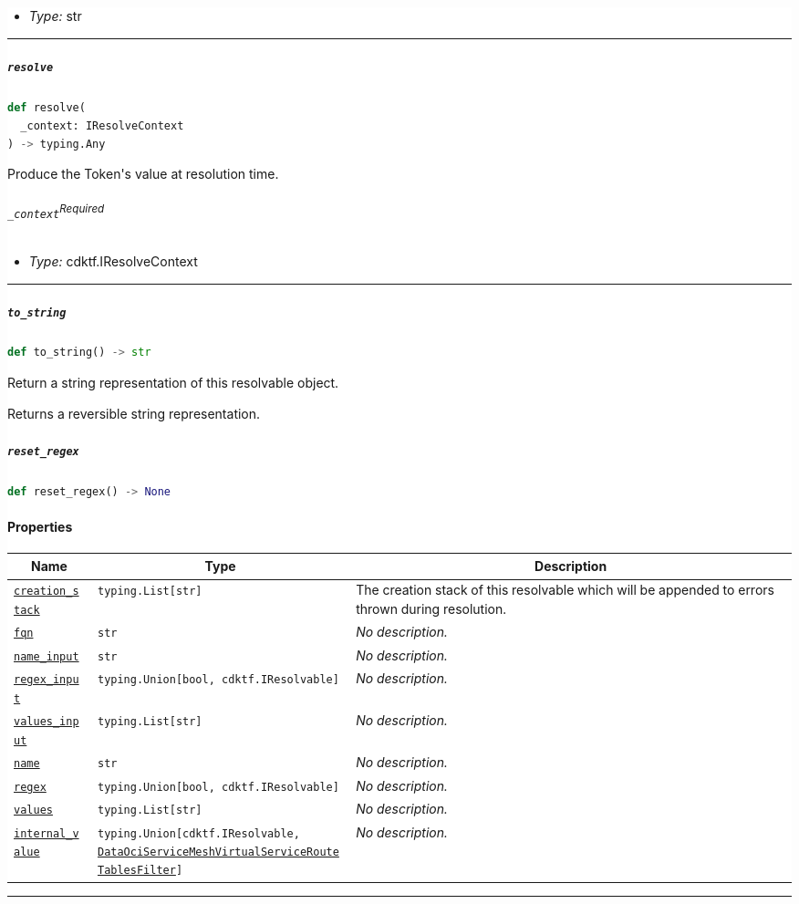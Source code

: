 - *Type:* str

---

##### `resolve` <a name="resolve" id="rhizo-co-terraform-provider-oci.dataOciServiceMeshVirtualServiceRouteTables.DataOciServiceMeshVirtualServiceRouteTablesFilterOutputReference.resolve"></a>

```python
def resolve(
  _context: IResolveContext
) -> typing.Any
```

Produce the Token's value at resolution time.

###### `_context`<sup>Required</sup> <a name="_context" id="rhizo-co-terraform-provider-oci.dataOciServiceMeshVirtualServiceRouteTables.DataOciServiceMeshVirtualServiceRouteTablesFilterOutputReference.resolve.parameter._context"></a>

- *Type:* cdktf.IResolveContext

---

##### `to_string` <a name="to_string" id="rhizo-co-terraform-provider-oci.dataOciServiceMeshVirtualServiceRouteTables.DataOciServiceMeshVirtualServiceRouteTablesFilterOutputReference.toString"></a>

```python
def to_string() -> str
```

Return a string representation of this resolvable object.

Returns a reversible string representation.

##### `reset_regex` <a name="reset_regex" id="rhizo-co-terraform-provider-oci.dataOciServiceMeshVirtualServiceRouteTables.DataOciServiceMeshVirtualServiceRouteTablesFilterOutputReference.resetRegex"></a>

```python
def reset_regex() -> None
```


#### Properties <a name="Properties" id="Properties"></a>

| **Name** | **Type** | **Description** |
| --- | --- | --- |
| <code><a href="#rhizo-co-terraform-provider-oci.dataOciServiceMeshVirtualServiceRouteTables.DataOciServiceMeshVirtualServiceRouteTablesFilterOutputReference.property.creationStack">creation_stack</a></code> | <code>typing.List[str]</code> | The creation stack of this resolvable which will be appended to errors thrown during resolution. |
| <code><a href="#rhizo-co-terraform-provider-oci.dataOciServiceMeshVirtualServiceRouteTables.DataOciServiceMeshVirtualServiceRouteTablesFilterOutputReference.property.fqn">fqn</a></code> | <code>str</code> | *No description.* |
| <code><a href="#rhizo-co-terraform-provider-oci.dataOciServiceMeshVirtualServiceRouteTables.DataOciServiceMeshVirtualServiceRouteTablesFilterOutputReference.property.nameInput">name_input</a></code> | <code>str</code> | *No description.* |
| <code><a href="#rhizo-co-terraform-provider-oci.dataOciServiceMeshVirtualServiceRouteTables.DataOciServiceMeshVirtualServiceRouteTablesFilterOutputReference.property.regexInput">regex_input</a></code> | <code>typing.Union[bool, cdktf.IResolvable]</code> | *No description.* |
| <code><a href="#rhizo-co-terraform-provider-oci.dataOciServiceMeshVirtualServiceRouteTables.DataOciServiceMeshVirtualServiceRouteTablesFilterOutputReference.property.valuesInput">values_input</a></code> | <code>typing.List[str]</code> | *No description.* |
| <code><a href="#rhizo-co-terraform-provider-oci.dataOciServiceMeshVirtualServiceRouteTables.DataOciServiceMeshVirtualServiceRouteTablesFilterOutputReference.property.name">name</a></code> | <code>str</code> | *No description.* |
| <code><a href="#rhizo-co-terraform-provider-oci.dataOciServiceMeshVirtualServiceRouteTables.DataOciServiceMeshVirtualServiceRouteTablesFilterOutputReference.property.regex">regex</a></code> | <code>typing.Union[bool, cdktf.IResolvable]</code> | *No description.* |
| <code><a href="#rhizo-co-terraform-provider-oci.dataOciServiceMeshVirtualServiceRouteTables.DataOciServiceMeshVirtualServiceRouteTablesFilterOutputReference.property.values">values</a></code> | <code>typing.List[str]</code> | *No description.* |
| <code><a href="#rhizo-co-terraform-provider-oci.dataOciServiceMeshVirtualServiceRouteTables.DataOciServiceMeshVirtualServiceRouteTablesFilterOutputReference.property.internalValue">internal_value</a></code> | <code>typing.Union[cdktf.IResolvable, <a href="#rhizo-co-terraform-provider-oci.dataOciServiceMeshVirtualServiceRouteTables.DataOciServiceMeshVirtualServiceRouteTablesFilter">DataOciServiceMeshVirtualServiceRouteTablesFilter</a>]</code> | *No description.* |

---